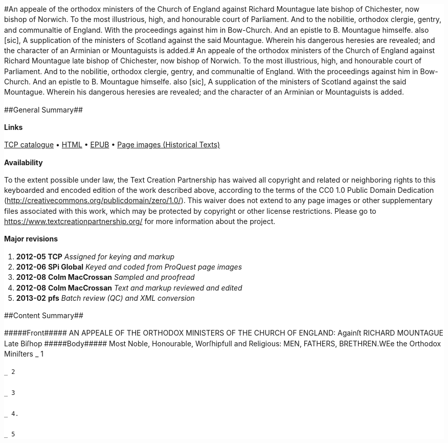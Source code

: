 #An appeale of the orthodox ministers of the Church of England against Richard Mountague late bishop of Chichester, now bishop of Norwich. To the most illustrious, high, and honourable court of Parliament. And to the nobilitie, orthodox clergie, gentry, and communaltie of England. With the proceedings against him in Bow-Church. And an epistle to B. Mountague himselfe. also [sic], A supplication of the ministers of Scotland against the said Mountague. Wherein his dangerous heresies are revealed; and the character of an Arminian or Mountaguists is added.#
An appeale of the orthodox ministers of the Church of England against Richard Mountague late bishop of Chichester, now bishop of Norwich. To the most illustrious, high, and honourable court of Parliament. And to the nobilitie, orthodox clergie, gentry, and communaltie of England. With the proceedings against him in Bow-Church. And an epistle to B. Mountague himselfe. also [sic], A supplication of the ministers of Scotland against the said Mountague. Wherein his dangerous heresies are revealed; and the character of an Arminian or Mountaguists is added.

##General Summary##

**Links**

[TCP catalogue](http://www.ota.ox.ac.uk/tcp/)  • 
[HTML](http://tei.it.ox.ac.uk/tcp/Texts-HTML/free/A72/A72911.html)  • 
[EPUB](http://tei.it.ox.ac.uk/tcp/Texts-EPUB/free/A72/A72911.epub) • 
[Page images (Historical Texts)](https://historicaltexts.jisc.ac.uk/eebo-99898812e)

**Availability**

To the extent possible under law, the Text Creation Partnership has waived all copyright and related or neighboring rights to this keyboarded and encoded edition of the work described above, according to the terms of the CC0 1.0 Public Domain Dedication (http://creativecommons.org/publicdomain/zero/1.0/). This waiver does not extend to any page images or other supplementary files associated with this work, which may be protected by copyright or other license restrictions. Please go to https://www.textcreationpartnership.org/ for more information about the project.

**Major revisions**

1. __2012-05__ __TCP__ *Assigned for keying and markup*
1. __2012-06__ __SPi Global__ *Keyed and coded from ProQuest page images*
1. __2012-08__ __Colm MacCrossan__ *Sampled and proofread*
1. __2012-08__ __Colm MacCrossan__ *Text and markup reviewed and edited*
1. __2013-02__ __pfs__ *Batch review (QC) and XML conversion*

##Content Summary##

#####Front#####
AN APPEALE OF THE ORTHODOX MINISTERS OF THE CHURCH OF ENGLAND: Againſt RICHARD MOUNTAGUE Late Biſhop
#####Body#####
Most Noble, Honourable, Worſhipfull and Religious: MEN, FATHERS, BRETHREN.WEe the Orthodox Miniſters
    _ 1

    _ 2

    _ 3

    _ 4.

    _ 5
